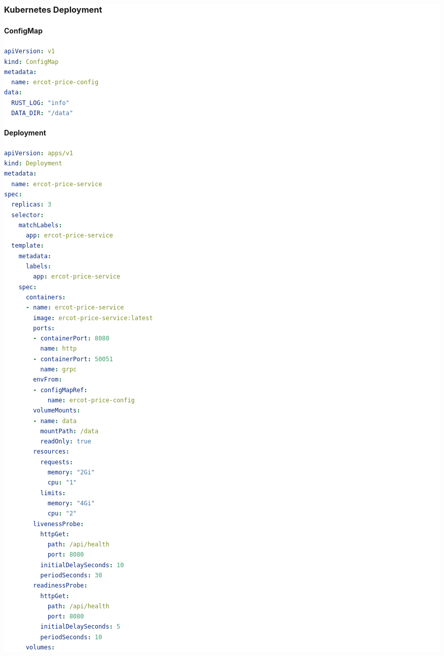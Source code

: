 ### Kubernetes Deployment

#### ConfigMap
```yaml
apiVersion: v1
kind: ConfigMap
metadata:
  name: ercot-price-config
data:
  RUST_LOG: "info"
  DATA_DIR: "/data"
```

#### Deployment
```yaml
apiVersion: apps/v1
kind: Deployment
metadata:
  name: ercot-price-service
spec:
  replicas: 3
  selector:
    matchLabels:
      app: ercot-price-service
  template:
    metadata:
      labels:
        app: ercot-price-service
    spec:
      containers:
      - name: ercot-price-service
        image: ercot-price-service:latest
        ports:
        - containerPort: 8080
          name: http
        - containerPort: 50051
          name: grpc
        envFrom:
        - configMapRef:
            name: ercot-price-config
        volumeMounts:
        - name: data
          mountPath: /data
          readOnly: true
        resources:
          requests:
            memory: "2Gi"
            cpu: "1"
          limits:
            memory: "4Gi"
            cpu: "2"
        livenessProbe:
          httpGet:
            path: /api/health
            port: 8080
          initialDelaySeconds: 10
          periodSeconds: 30
        readinessProbe:
          httpGet:
            path: /api/health
            port: 8080
          initialDelaySeconds: 5
          periodSeconds: 10
      volumes:
```